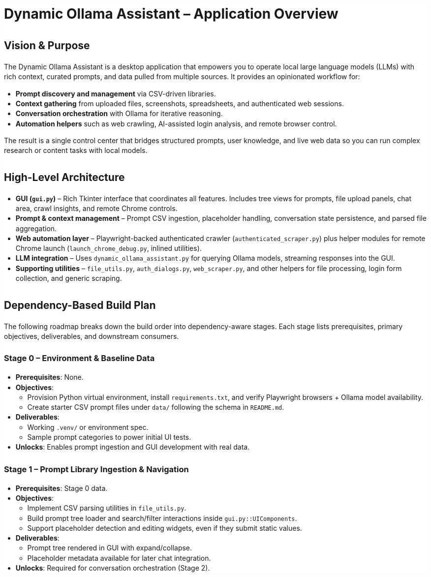 # Dynamic Ollama Assistant – Application Overview

## Vision & Purpose
The Dynamic Ollama Assistant is a desktop application that empowers you to operate local large language models (LLMs) with rich context, curated prompts, and data pulled from multiple sources. It provides an opinionated workflow for:

- **Prompt discovery and management** via CSV-driven libraries.
- **Context gathering** from uploaded files, screenshots, spreadsheets, and authenticated web sessions.
- **Conversation orchestration** with Ollama for iterative reasoning.
- **Automation helpers** such as web crawling, AI-assisted login analysis, and remote browser control.

The result is a single control center that bridges structured prompts, user knowledge, and live web data so you can run complex research or content tasks with local models.

## High-Level Architecture
- **GUI (`gui.py`)** – Rich Tkinter interface that coordinates all features. Includes tree views for prompts, file upload panels, chat area, crawl insights, and remote Chrome controls.
- **Prompt & context management** – Prompt CSV ingestion, placeholder handling, conversation state persistence, and parsed file aggregation.
- **Web automation layer** – Playwright-backed authenticated crawler (`authenticated_scraper.py`) plus helper modules for remote Chrome launch (`launch_chrome_debug.py`, inlined utilities).
- **LLM integration** – Uses `dynamic_ollama_assistant.py` for querying Ollama models, streaming responses into the GUI.
- **Supporting utilities** – `file_utils.py`, `auth_dialogs.py`, `web_scraper.py`, and other helpers for file processing, login form collection, and generic scraping.

## Dependency-Based Build Plan
The following roadmap breaks down the build order into dependency-aware stages. Each stage lists prerequisites, primary objectives, deliverables, and downstream consumers.

### Stage 0 – Environment & Baseline Data
- **Prerequisites**: None.
- **Objectives**:
  - Provision Python virtual environment, install `requirements.txt`, and verify Playwright browsers + Ollama model availability.
  - Create starter CSV prompt files under `data/` following the schema in `README.md`.
- **Deliverables**:
  - Working `.venv/` or environment spec.
  - Sample prompt categories to power initial UI tests.
- **Unlocks**: Enables prompt ingestion and GUI development with real data.

### Stage 1 – Prompt Library Ingestion & Navigation
- **Prerequisites**: Stage 0 data.
- **Objectives**:
  - Implement CSV parsing utilities in `file_utils.py`.
  - Build prompt tree loader and search/filter interactions inside `gui.py::UIComponents`.
  - Support placeholder detection and editing widgets, even if they submit static values.
- **Deliverables**:
  - Prompt tree rendered in GUI with expand/collapse.
  - Placeholder metadata available for later chat integration.
- **Unlocks**: Required for conversation orchestration (Stage 2).
